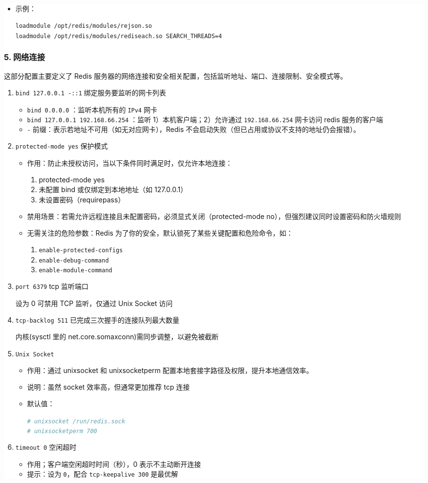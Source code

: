 -   示例：

    ```
    loadmodule /opt/redis/modules/rejson.so
    loadmodule /opt/redis/modules/rediseach.so SEARCH_THREADS=4
    ```

### 5. 网络连接

这部分配置主要定义了 Redis 服务器的网络连接和安全相关配置，包括监听地址、端口、连接限制、安全模式等。

1. `bind 127.0.0.1 -::1` 绑定服务要监听的网卡列表

    - `bind 0.0.0.0` ：监听本机所有的 `IPv4` 网卡
    - `bind 127.0.0.1 192.168.66.254` ：监听 1）本机客户端；2）允许通过 `192.168.66.254` 网卡访问 redis 服务的客户端
    - `-` 前缀：表示若地址不可用（如无对应网卡），Redis 不会启动失败（但已占用或协议不支持的地址仍会报错）。

2. `protected-mode yes` 保护模式

    - 作用：防止未授权访问，当以下条件同时满足时，仅允许本地连接：

        1. protected-mode yes
        2. 未配置 bind 或仅绑定到本地地址（如 127.0.0.1）
        3. 未设置密码（requirepass）

    - 禁用场景：若需允许远程连接且未配置密码，必须显式关闭（protected-mode no），但强烈建议同时设置密码和防火墙规则

    - 无需关注的危险参数：Redis 为了你的安全，默认锁死了某些关键配置和危险命令，如：

        1. `enable-protected-configs`
        2. `enable-debug-command`
        3. `enable-module-command`

3. `port 6379` tcp 监听端口

    设为 0 可禁用 TCP 监听，仅通过 Unix Socket 访问

4. `tcp-backlog 511` 已完成三次握手的连接队列最大数量

    内核(sysctl 里的 net.core.somaxconn)需同步调整，以避免被截断

5. `Unix Socket`

    - 作用：通过 unixsocket 和 unixsocketperm 配置本地套接字路径及权限，提升本地通信效率。
    - 说明：虽然 socket 效率高，但通常更加推荐 tcp 连接
    - 默认值：

        ```ini
        # unixsocket /run/redis.sock
        # unixsocketperm 700
        ```

6. `timeout 0` 空闲超时

    - 作用；客户端空闲超时时间（秒），0 表示不主动断开连接
    - 提示：设为 `0`，配合 `tcp-keepalive 300` 是最优解
